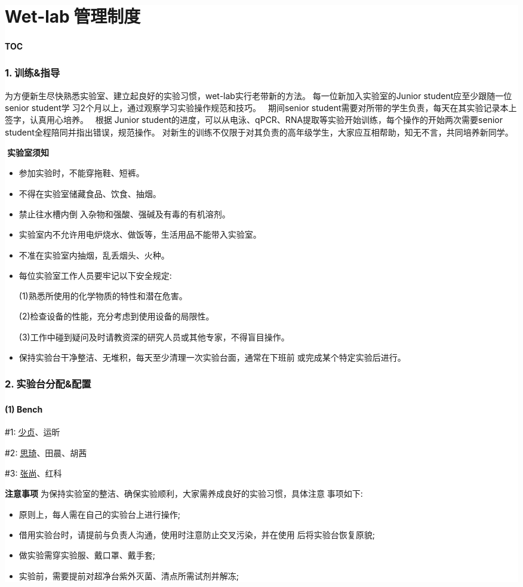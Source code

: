 # Wet-lab 管理制度

__TOC__

### 1. 训练&指导

​        为方便新生尽快熟悉实验室、建立起良好的实验习惯，wet-lab实行老带新的方法。 每一位新加入实验室的Junior student应至少跟随一位senior student学 习2个月以上，通过观察学习实验操作规范和技巧。   期间senior student需要对所带的学生负责，每天在其实验记录本上签字，认真用心培养。   根据 Junior student的进度，可以从电泳、qPCR、RNA提取等实验开始训练，每个操作的开始两次需要senior student全程陪同并指出错误，规范操作。 对新生的训练不仅限于对其负责的高年级学生，大家应互相帮助，知无不言，共同培养新同学。


​	__实验室须知__

* 参加实验时，不能穿拖鞋、短裤。

* 不得在实验室储藏食品、饮食、抽烟。

* 禁止往水槽内倒 入杂物和强酸、强碱及有毒的有机溶剂。

* 实验室内不允许用电炉烧水、做饭等，生活用品不能带入实验室。

* 不准在实验室内抽烟，乱丢烟头、火种。

* 每位实验室工作人员要牢记以下安全规定:

    (1)熟悉所使用的化学物质的特性和潜在危害。

    (2)检查设备的性能，充分考虑到使用设备的局限性。

    (3)工作中碰到疑问及时请教资深的研究人员或其他专家，不得盲目操作。

* 保持实验台干净整洁、无堆积，每天至少清理一次实验台面，通常在下班前
  或完成某个特定实验后进行。



### 2. 实验台分配&配置

####   (1) Bench

  \#1: <u>少贞</u>、运昕

  \#2: <u>思琦</u>、田晨、胡茜

  \#3: <u>张尚</u>、红科



__注意事项__
为保持实验室的整洁、确保实验顺利，大家需养成良好的实验习惯，具体注意 事项如下:

* 原则上，每人需在自己的实验台上进行操作; 

* 借用实验台时，请提前与负责人沟通，使用时注意防止交叉污染，并在使用
  后将实验台恢复原貌;  

* 做实验需穿实验服、戴口罩、戴手套;  

* 实验前，需要提前对超净台紫外灭菌、清点所需试剂并解冻; 
